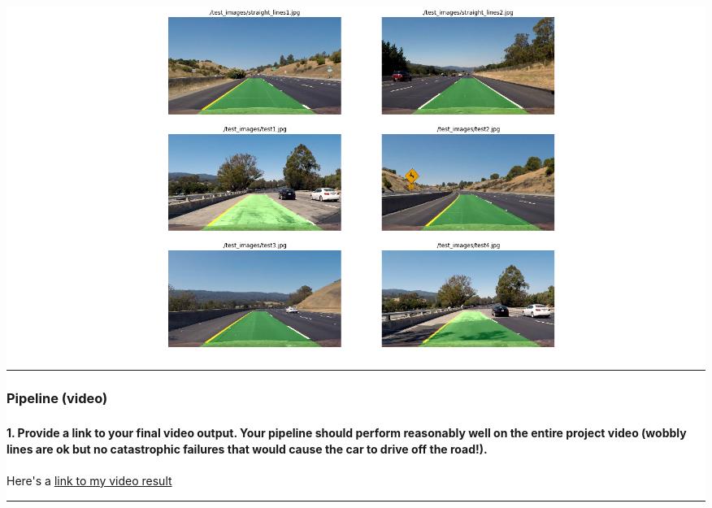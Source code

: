 <img src="images/images_plotted_on_road.png" alt="images/images_plotted_on_road" width="500px" style="display:block; margin-left: auto; margin-right: auto;">

---

### Pipeline (video)

#### 1. Provide a link to your final video output.  Your pipeline should perform reasonably well on the entire project video (wobbly lines are ok but no catastrophic failures that would cause the car to drive off the road!).

Here's a [link to my video result](./project_video.mp4)

---
